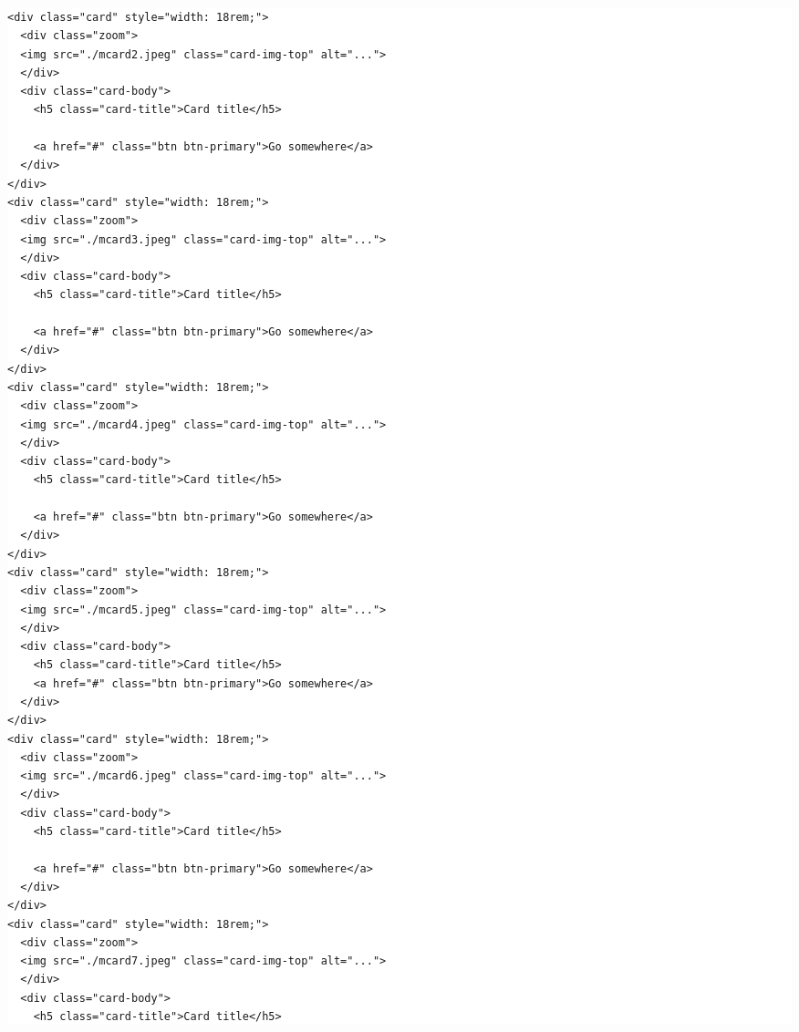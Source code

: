     <div class="card" style="width: 18rem;">
      <div class="zoom">
      <img src="./mcard2.jpeg" class="card-img-top" alt="...">
      </div>
      <div class="card-body">
        <h5 class="card-title">Card title</h5>
        
        <a href="#" class="btn btn-primary">Go somewhere</a>
      </div>
    </div>
    <div class="card" style="width: 18rem;">
      <div class="zoom">
      <img src="./mcard3.jpeg" class="card-img-top" alt="...">
      </div>
      <div class="card-body">
        <h5 class="card-title">Card title</h5>
        
        <a href="#" class="btn btn-primary">Go somewhere</a>
      </div>
    </div>
    <div class="card" style="width: 18rem;">
      <div class="zoom">
      <img src="./mcard4.jpeg" class="card-img-top" alt="...">
      </div>
      <div class="card-body">
        <h5 class="card-title">Card title</h5>
        
        <a href="#" class="btn btn-primary">Go somewhere</a>
      </div>
    </div>
    <div class="card" style="width: 18rem;">
      <div class="zoom">
      <img src="./mcard5.jpeg" class="card-img-top" alt="...">
      </div>
      <div class="card-body">
        <h5 class="card-title">Card title</h5>
        <a href="#" class="btn btn-primary">Go somewhere</a>
      </div>
    </div>
    <div class="card" style="width: 18rem;">
      <div class="zoom">
      <img src="./mcard6.jpeg" class="card-img-top" alt="...">
      </div>
      <div class="card-body">
        <h5 class="card-title">Card title</h5>
        
        <a href="#" class="btn btn-primary">Go somewhere</a>
      </div>
    </div>
    <div class="card" style="width: 18rem;">
      <div class="zoom">
      <img src="./mcard7.jpeg" class="card-img-top" alt="...">
      </div>
      <div class="card-body">
        <h5 class="card-title">Card title</h5>
        